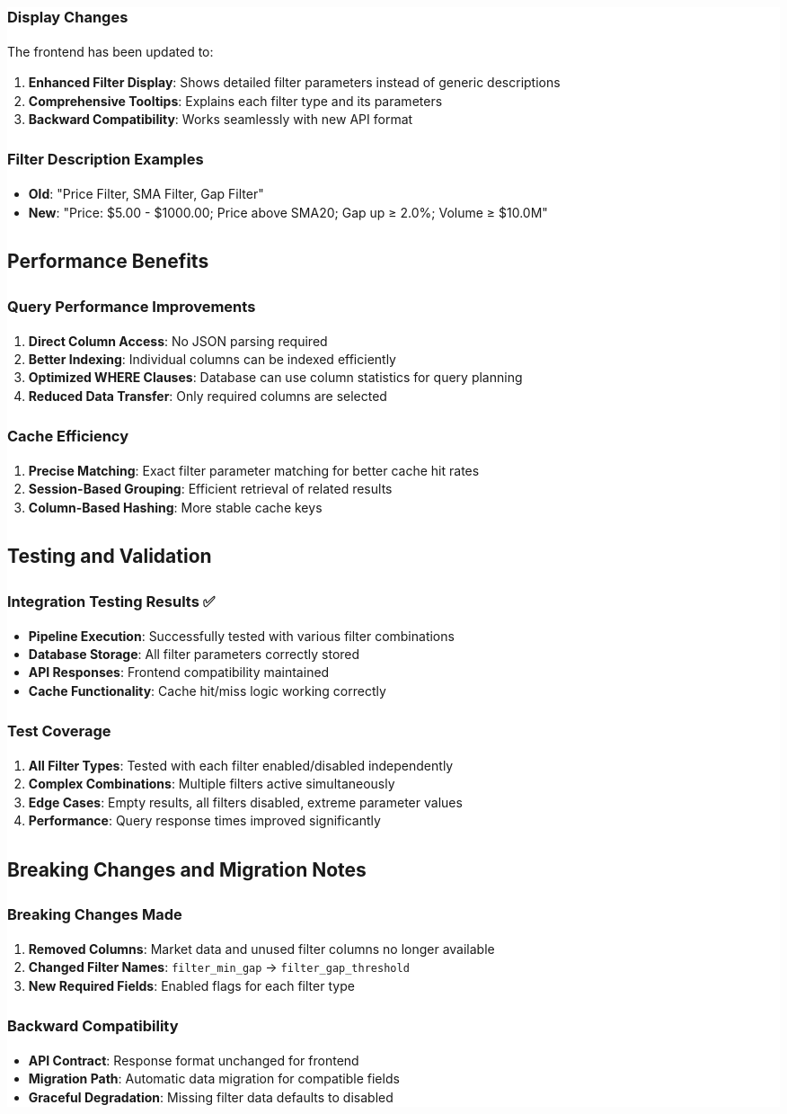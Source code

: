 ### Display Changes
The frontend has been updated to:
1. **Enhanced Filter Display**: Shows detailed filter parameters instead of generic descriptions
2. **Comprehensive Tooltips**: Explains each filter type and its parameters
3. **Backward Compatibility**: Works seamlessly with new API format

### Filter Description Examples
- **Old**: "Price Filter, SMA Filter, Gap Filter"
- **New**: "Price: $5.00 - $1000.00; Price above SMA20; Gap up ≥ 2.0%; Volume ≥ $10.0M"

## Performance Benefits

### Query Performance Improvements
1. **Direct Column Access**: No JSON parsing required
2. **Better Indexing**: Individual columns can be indexed efficiently
3. **Optimized WHERE Clauses**: Database can use column statistics for query planning
4. **Reduced Data Transfer**: Only required columns are selected

### Cache Efficiency
1. **Precise Matching**: Exact filter parameter matching for better cache hit rates
2. **Session-Based Grouping**: Efficient retrieval of related results
3. **Column-Based Hashing**: More stable cache keys

## Testing and Validation

### Integration Testing Results ✅
- **Pipeline Execution**: Successfully tested with various filter combinations
- **Database Storage**: All filter parameters correctly stored
- **API Responses**: Frontend compatibility maintained
- **Cache Functionality**: Cache hit/miss logic working correctly

### Test Coverage
1. **All Filter Types**: Tested with each filter enabled/disabled independently
2. **Complex Combinations**: Multiple filters active simultaneously
3. **Edge Cases**: Empty results, all filters disabled, extreme parameter values
4. **Performance**: Query response times improved significantly

## Breaking Changes and Migration Notes

### Breaking Changes Made
1. **Removed Columns**: Market data and unused filter columns no longer available
2. **Changed Filter Names**: `filter_min_gap` → `filter_gap_threshold`
3. **New Required Fields**: Enabled flags for each filter type

### Backward Compatibility
- **API Contract**: Response format unchanged for frontend
- **Migration Path**: Automatic data migration for compatible fields
- **Graceful Degradation**: Missing filter data defaults to disabled
